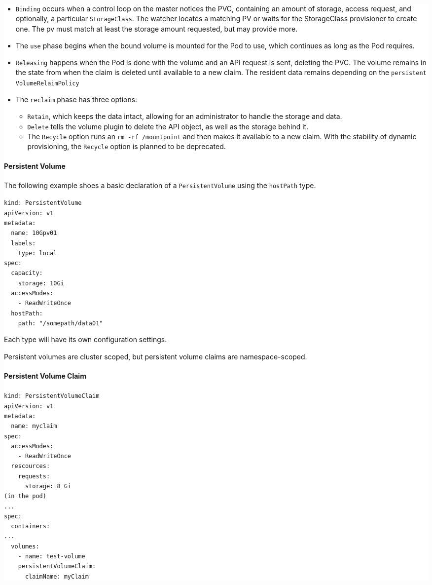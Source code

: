 - `Binding` occurs when a control loop on the master notices the PVC, containing an amount of storage, access request, and optionally, a particular `StorageClass`. The watcher locates a matching PV or waits for the StorageClass provisioner to create one. The pv must match at least the storage amount requested, but may provide more.

- The `use` phase begins when the bound volume is mounted for the Pod to use, which continues as long as the Pod requires.

- `Releasing` happens when the Pod is done with the volume and an API request is sent, deleting the PVC. The volume remains in the state from when the claim is deleted until available to a new claim. The resident data remains depending on the `persistentVolumeRelaimPolicy`

- The `reclaim` phase has three options:
  - `Retain`, which keeps the data intact, allowing for an administrator to handle the storage and data.
  - `Delete` tells the volume plugin to delete the API object, as well as the storage behind it.
  - The `Recycle` option runs an `rm -rf /mountpoint` and then makes it available to a new claim. With the stability of dynamic provisioning, the `Recycle` option is planned to be deprecated.

#### Persistent Volume
The following example shoes a basic declaration of a `PersistentVolume` using the `hostPath` type.

```
kind: PersistentVolume
apiVersion: v1
metadata:
  name: 10Gpv01
  labels:
    type: local
spec:
  capacity:
    storage: 10Gi
  accessModes:
    - ReadWriteOnce
  hostPath:
    path: "/somepath/data01"
```
Each type will have its own configuration settings.

Persistent volumes are cluster scoped, but persistent volume claims are namespace-scoped.

#### Persistent Volume Claim
```
kind: PersistentVolumeClaim
apiVersion: v1
metadata:
  name: myclaim
spec:
  accessModes:
    - ReadWriteOnce
  rescources:
    requests:
      storage: 8 Gi
(in the pod)
...
spec:
  containers:
...
  volumes:
    - name: test-volume
    persistentVolumeClaim:
      claimName: myClaim
```
